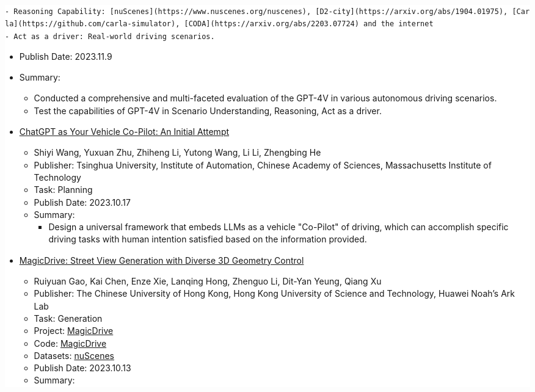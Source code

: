     - Reasoning Capability: [nuScenes](https://www.nuscenes.org/nuscenes), [D2-city](https://arxiv.org/abs/1904.01975), [Carla](https://github.com/carla-simulator), [CODA](https://arxiv.org/abs/2203.07724) and the internet
    - Act as a driver: Real-world driving scenarios.
  - Publish Date: 2023.11.9 
  - Summary:
    - Conducted a comprehensive and multi-faceted evaluation of the GPT-4V in various autonomous driving scenarios.
    - Test the capabilities of GPT-4V in Scenario Understanding, Reasoning, Act as a driver.

- [ChatGPT as Your Vehicle Co-Pilot: An Initial Attempt](https://ieeexplore.ieee.org/document/10286969)
  - Shiyi Wang, Yuxuan Zhu, Zhiheng Li, Yutong Wang, Li Li, Zhengbing He
  - Publisher: Tsinghua University, Institute of Automation, Chinese Academy of Sciences, Massachusetts Institute of Technology
  - Task: Planning
  - Publish Date: 2023.10.17
  - Summary:
    - Design a universal framework that embeds LLMs as a vehicle "Co-Pilot" of driving, which can accomplish specific driving tasks with human intention satisfied based on the information provided.

- [MagicDrive: Street View Generation with Diverse 3D Geometry Control](https://arxiv.org/abs/2310.02601)
  - Ruiyuan Gao, Kai Chen, Enze Xie, Lanqing Hong, Zhenguo Li, Dit-Yan Yeung, Qiang Xu
  - Publisher: The Chinese University of Hong Kong, Hong Kong University of Science and Technology, Huawei Noah’s Ark Lab
  - Task: Generation
  - Project: [MagicDrive](https://gaoruiyuan.com/magicdrive/)
  - Code: [MagicDrive](https://github.com/cure-lab/MagicDrive)
  - Datasets: [nuScenes](https://www.nuscenes.org/nuscenes)
  - Publish Date: 2023.10.13
  - Summary:
